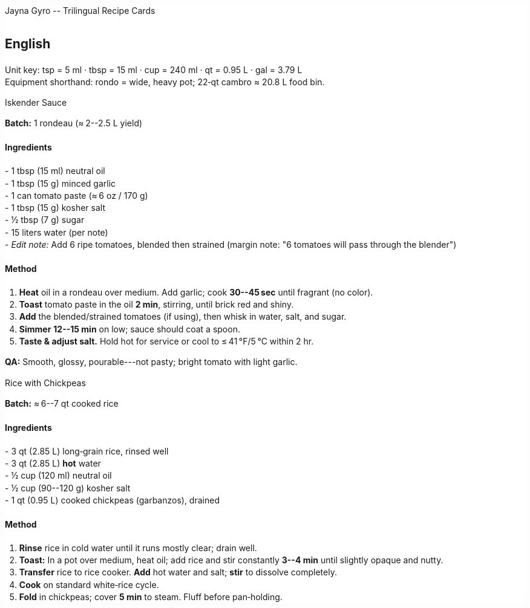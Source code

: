 Jayna Gyro -- Trilingual Recipe Cards

## English

Unit key: tsp = 5 ml · tbsp = 15 ml · cup = 240 ml · qt = 0.95 L ·
gal = 3.79 L\
Equipment shorthand: rondo = wide, heavy pot; 22‑qt cambro ≈ 20.8 L food
bin.

Iskender Sauce

**Batch:** 1 rondeau (≈ 2--2.5 L yield)

#### Ingredients

- 1 tbsp (15 ml) neutral oil\
- 1 tbsp (15 g) minced garlic\
- 1 can tomato paste (≈ 6 oz / 170 g)\
- 1 tbsp (15 g) kosher salt\
- ½ tbsp (7 g) sugar\
- 15 liters water (per note)\
- *Edit note:* Add 6 ripe tomatoes, blended then strained (margin note:
"6 tomatoes will pass through the blender")

#### Method

1.  **Heat** oil in a rondeau over medium. Add garlic; cook
    **30--45 sec** until fragrant (no color).
2.  **Toast** tomato paste in the oil **2 min**, stirring, until brick
    red and shiny.
3.  **Add** the blended/strained tomatoes (if using), then whisk in
    water, salt, and sugar.
4.  **Simmer** **12--15 min** on low; sauce should coat a spoon.
5.  **Taste & adjust salt.** Hold hot for service or cool to
    ≤ 41 °F/5 °C within 2 hr.

**QA:** Smooth, glossy, pourable---not pasty; bright tomato with light
garlic.

Rice with Chickpeas

**Batch:** ≈ 6--7 qt cooked rice

#### Ingredients

- 3 qt (2.85 L) long‑grain rice, rinsed well\
- 3 qt (2.85 L) **hot** water\
- ½ cup (120 ml) neutral oil\
- ½ cup (90--120 g) kosher salt\
- 1 qt (0.95 L) cooked chickpeas (garbanzos), drained

#### Method

1.  **Rinse** rice in cold water until it runs mostly clear; drain well.
2.  **Toast:** In a pot over medium, heat oil; add rice and stir
    constantly **3--4 min** until slightly opaque and nutty.
3.  **Transfer** rice to rice cooker. **Add** hot water and salt;
    **stir** to dissolve completely.
4.  **Cook** on standard white‑rice cycle.
5.  **Fold** in chickpeas; cover **5 min** to steam. Fluff before
    pan‑holding.
